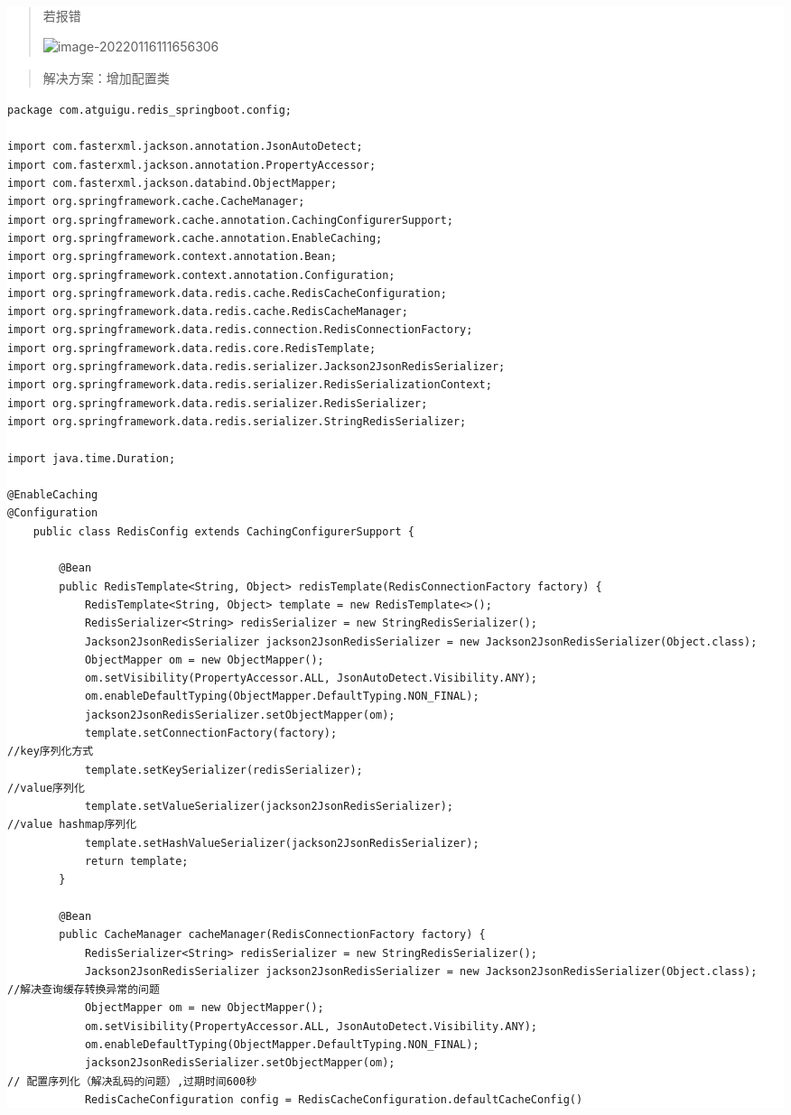 > 若报错
>
> ![image-20220116111656306](C:\Users\19395\AppData\Roaming\Typora\typora-user-images\image-20220116111656306.png)

> 解决方案：增加配置类

```
package com.atguigu.redis_springboot.config;

import com.fasterxml.jackson.annotation.JsonAutoDetect;
import com.fasterxml.jackson.annotation.PropertyAccessor;
import com.fasterxml.jackson.databind.ObjectMapper;
import org.springframework.cache.CacheManager;
import org.springframework.cache.annotation.CachingConfigurerSupport;
import org.springframework.cache.annotation.EnableCaching;
import org.springframework.context.annotation.Bean;
import org.springframework.context.annotation.Configuration;
import org.springframework.data.redis.cache.RedisCacheConfiguration;
import org.springframework.data.redis.cache.RedisCacheManager;
import org.springframework.data.redis.connection.RedisConnectionFactory;
import org.springframework.data.redis.core.RedisTemplate;
import org.springframework.data.redis.serializer.Jackson2JsonRedisSerializer;
import org.springframework.data.redis.serializer.RedisSerializationContext;
import org.springframework.data.redis.serializer.RedisSerializer;
import org.springframework.data.redis.serializer.StringRedisSerializer;

import java.time.Duration;

@EnableCaching
@Configuration
    public class RedisConfig extends CachingConfigurerSupport {

        @Bean
        public RedisTemplate<String, Object> redisTemplate(RedisConnectionFactory factory) {
            RedisTemplate<String, Object> template = new RedisTemplate<>();
            RedisSerializer<String> redisSerializer = new StringRedisSerializer();
            Jackson2JsonRedisSerializer jackson2JsonRedisSerializer = new Jackson2JsonRedisSerializer(Object.class);
            ObjectMapper om = new ObjectMapper();
            om.setVisibility(PropertyAccessor.ALL, JsonAutoDetect.Visibility.ANY);
            om.enableDefaultTyping(ObjectMapper.DefaultTyping.NON_FINAL);
            jackson2JsonRedisSerializer.setObjectMapper(om);
            template.setConnectionFactory(factory);
//key序列化方式
            template.setKeySerializer(redisSerializer);
//value序列化
            template.setValueSerializer(jackson2JsonRedisSerializer);
//value hashmap序列化
            template.setHashValueSerializer(jackson2JsonRedisSerializer);
            return template;
        }

        @Bean
        public CacheManager cacheManager(RedisConnectionFactory factory) {
            RedisSerializer<String> redisSerializer = new StringRedisSerializer();
            Jackson2JsonRedisSerializer jackson2JsonRedisSerializer = new Jackson2JsonRedisSerializer(Object.class);
//解决查询缓存转换异常的问题
            ObjectMapper om = new ObjectMapper();
            om.setVisibility(PropertyAccessor.ALL, JsonAutoDetect.Visibility.ANY);
            om.enableDefaultTyping(ObjectMapper.DefaultTyping.NON_FINAL);
            jackson2JsonRedisSerializer.setObjectMapper(om);
// 配置序列化（解决乱码的问题）,过期时间600秒
            RedisCacheConfiguration config = RedisCacheConfiguration.defaultCacheConfig()
```
